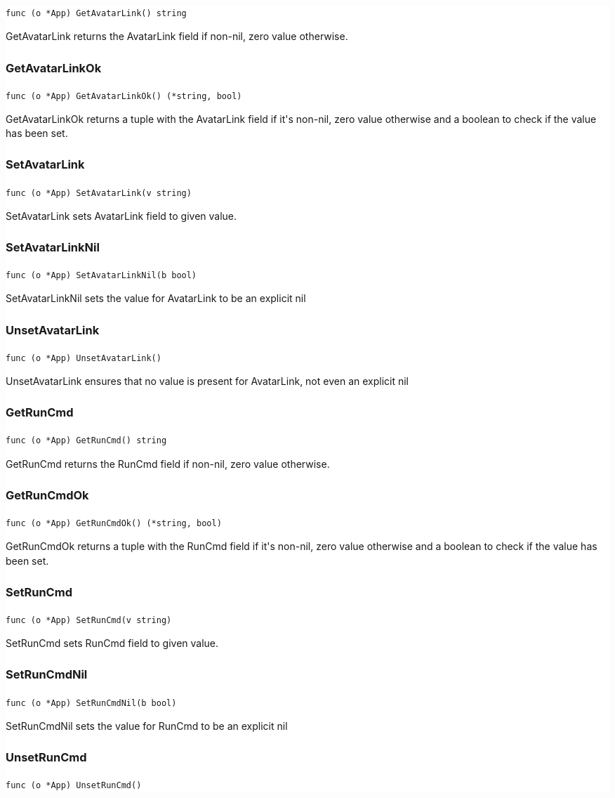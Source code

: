 `func (o *App) GetAvatarLink() string`

GetAvatarLink returns the AvatarLink field if non-nil, zero value otherwise.

### GetAvatarLinkOk

`func (o *App) GetAvatarLinkOk() (*string, bool)`

GetAvatarLinkOk returns a tuple with the AvatarLink field if it's non-nil, zero value otherwise
and a boolean to check if the value has been set.

### SetAvatarLink

`func (o *App) SetAvatarLink(v string)`

SetAvatarLink sets AvatarLink field to given value.


### SetAvatarLinkNil

`func (o *App) SetAvatarLinkNil(b bool)`

 SetAvatarLinkNil sets the value for AvatarLink to be an explicit nil

### UnsetAvatarLink
`func (o *App) UnsetAvatarLink()`

UnsetAvatarLink ensures that no value is present for AvatarLink, not even an explicit nil
### GetRunCmd

`func (o *App) GetRunCmd() string`

GetRunCmd returns the RunCmd field if non-nil, zero value otherwise.

### GetRunCmdOk

`func (o *App) GetRunCmdOk() (*string, bool)`

GetRunCmdOk returns a tuple with the RunCmd field if it's non-nil, zero value otherwise
and a boolean to check if the value has been set.

### SetRunCmd

`func (o *App) SetRunCmd(v string)`

SetRunCmd sets RunCmd field to given value.


### SetRunCmdNil

`func (o *App) SetRunCmdNil(b bool)`

 SetRunCmdNil sets the value for RunCmd to be an explicit nil

### UnsetRunCmd
`func (o *App) UnsetRunCmd()`
